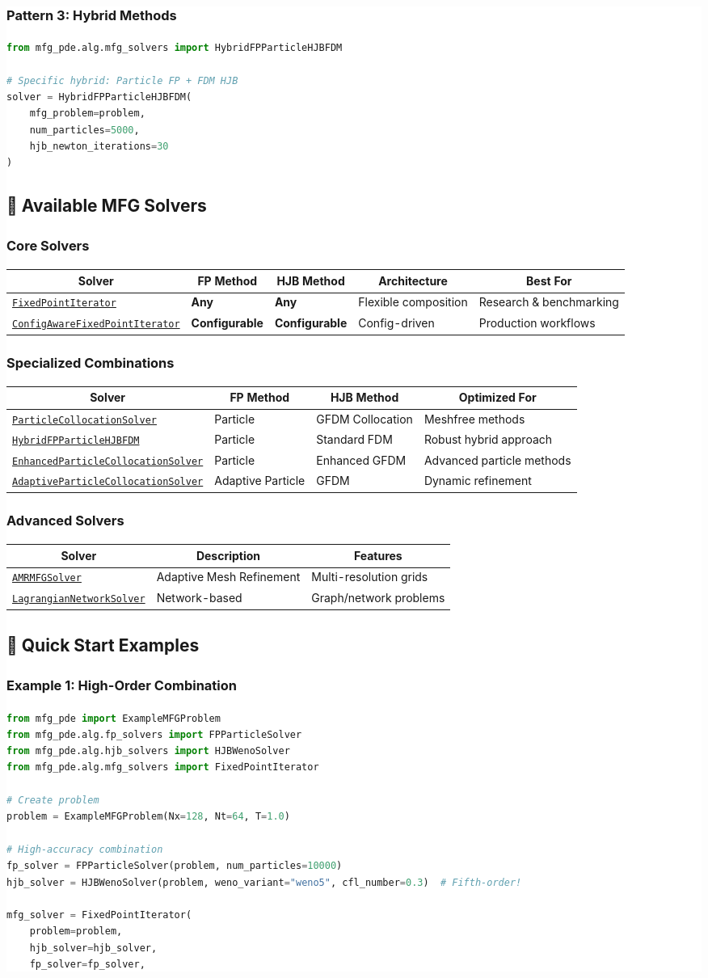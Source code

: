 ### **Pattern 3: Hybrid Methods**
```python
from mfg_pde.alg.mfg_solvers import HybridFPParticleHJBFDM

# Specific hybrid: Particle FP + FDM HJB
solver = HybridFPParticleHJBFDM(
    mfg_problem=problem,
    num_particles=5000,
    hjb_newton_iterations=30
)
```

## 📁 **Available MFG Solvers**

### **Core Solvers**

| Solver | FP Method | HJB Method | Architecture | Best For |
|--------|-----------|------------|--------------|----------|
| [`FixedPointIterator`](damped_fixed_point_iterator.py) | **Any** | **Any** | Flexible composition | Research & benchmarking |
| [`ConfigAwareFixedPointIterator`](config_aware_fixed_point_iterator.py) | **Configurable** | **Configurable** | Config-driven | Production workflows |

### **Specialized Combinations**

| Solver | FP Method | HJB Method | Optimized For |
|--------|-----------|------------|---------------|
| [`ParticleCollocationSolver`](particle_collocation_solver.py) | Particle | GFDM Collocation | Meshfree methods |
| [`HybridFPParticleHJBFDM`](hybrid_fp_particle_hjb_fdm.py) | Particle | Standard FDM | Robust hybrid approach |
| [`EnhancedParticleCollocationSolver`](enhanced_particle_collocation_solver.py) | Particle | Enhanced GFDM | Advanced particle methods |
| [`AdaptiveParticleCollocationSolver`](adaptive_particle_collocation_solver.py) | Adaptive Particle | GFDM | Dynamic refinement |

### **Advanced Solvers**

| Solver | Description | Features |
|--------|-------------|----------|
| [`AMRMFGSolver`](amr_mfg_solver.py) | Adaptive Mesh Refinement | Multi-resolution grids |
| [`LagrangianNetworkSolver`](lagrangian_network_solver.py) | Network-based | Graph/network problems |

## 🚀 **Quick Start Examples**

### **Example 1: High-Order Combination**
```python
from mfg_pde import ExampleMFGProblem
from mfg_pde.alg.fp_solvers import FPParticleSolver
from mfg_pde.alg.hjb_solvers import HJBWenoSolver
from mfg_pde.alg.mfg_solvers import FixedPointIterator

# Create problem
problem = ExampleMFGProblem(Nx=128, Nt=64, T=1.0)

# High-accuracy combination
fp_solver = FPParticleSolver(problem, num_particles=10000)
hjb_solver = HJBWenoSolver(problem, weno_variant="weno5", cfl_number=0.3)  # Fifth-order!

mfg_solver = FixedPointIterator(
    problem=problem,
    hjb_solver=hjb_solver,
    fp_solver=fp_solver,
```